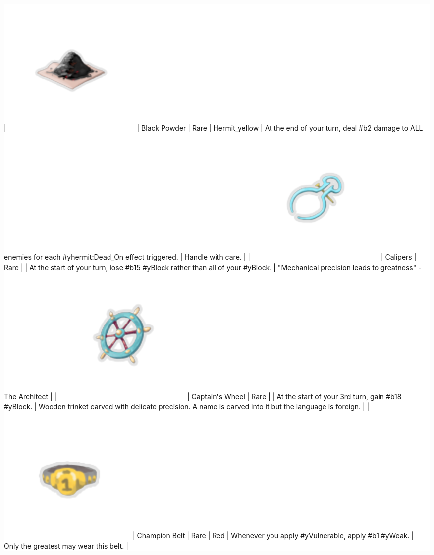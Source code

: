 | ![](downfall/relics/hermit-BlackPowder.png) | Black Powder | Rare | Hermit_yellow | At the end of your turn, deal #b2 damage to ALL enemies for each #yhermit:Dead_On effect triggered. | Handle with care. |
| ![](slay-the-spire/relics/Calipers.png) | Calipers | Rare |  | At the start of your turn, lose #b15 #yBlock rather than all of your #yBlock. | "Mechanical precision leads to greatness" - The Architect |
| ![](slay-the-spire/relics/CaptainsWheel.png) | Captain's Wheel | Rare |  | At the start of your 3rd turn, gain #b18 #yBlock. | Wooden trinket carved with delicate precision. A name is carved into it but the language is foreign. |
| ![](slay-the-spire/relics/ChampionBelt.png) | Champion Belt | Rare | Red | Whenever you apply #yVulnerable, apply #b1 #yWeak. | Only the greatest may wear this belt. |